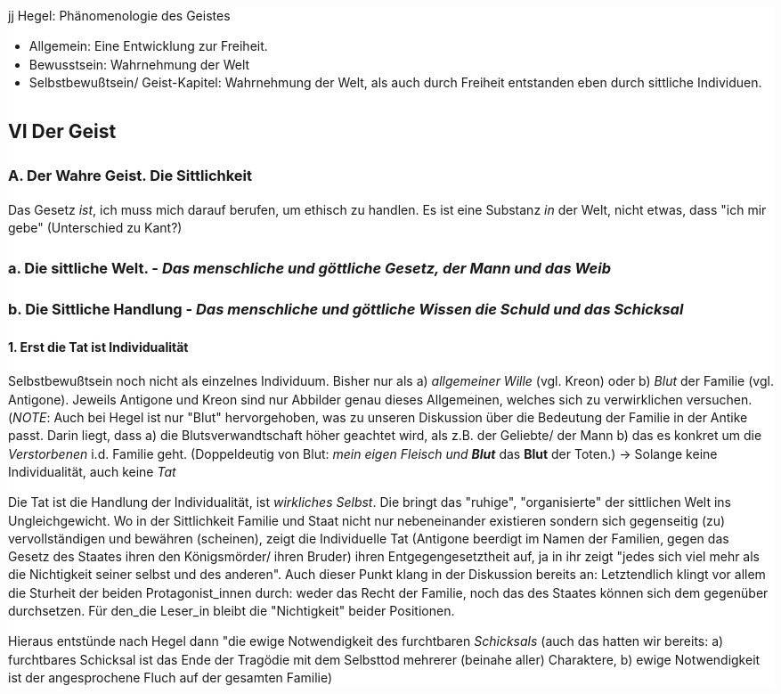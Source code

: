 jj Hegel: Phänomenologie des Geistes

- Allgemein: Eine Entwicklung zur Freiheit.
- Bewusstsein: Wahrnehmung der Welt
- Selbstbewußtsein/ Geist-Kapitel: Wahrnehmung der Welt, als auch durch Freiheit 
  entstanden eben durch sittliche Individuen.

##  VI Der Geist 

### A. Der Wahre Geist. Die Sittlichkeit

Das Gesetz _ist_, ich muss mich darauf berufen, um ethisch zu handlen. Es ist
eine Substanz _in_ der Welt, nicht etwas, dass "ich mir gebe" (Unterschied zu
Kant?)

### a. Die sittliche Welt. - _Das menschliche und göttliche Gesetz, der Mann und das Weib_

### b. Die Sittliche Handlung - _Das menschliche und göttliche Wissen die Schuld und das Schicksal_

#### 1. Erst die Tat ist Individualität
Selbstbewußtsein noch nicht als einzelnes Individuum. Bisher nur als a) 
_allgemeiner Wille_ (vgl. Kreon) oder b) _Blut_ der Familie (vgl. Antigone). 
Jeweils Antigone und Kreon sind nur Abbilder genau dieses Allgemeinen, welches
sich zu verwirklichen versuchen. 
(_NOTE_: Auch bei Hegel ist nur "Blut" hervorgehoben, was zu unseren Diskussion
über die Bedeutung der Familie in der Antike passt. Darin liegt, dass
a) die Blutsverwandtschaft höher geachtet wird, als z.B. der Geliebte/ der Mann
b) das es konkret um die _Verstorbenen_ i.d. Familie geht. 
(Doppeldeutig von Blut: _mein eigen Fleisch und **Blut**_ das **Blut** der
Toten.)
→ Solange keine Individualität, auch keine _Tat_

Die Tat ist die Handlung der Individualität, ist _wirkliches Selbst_. Die bringt
das "ruhige", "organisierte" der sittlichen Welt ins Ungleichgewicht. 
Wo in der Sittlichkeit Familie und Staat nicht nur nebeneinander existieren
sondern sich gegenseitig (zu) vervollständigen und bewähren (scheinen), zeigt
die Individuelle Tat (Antigone beerdigt im Namen der Familien, gegen das Gesetz
des Staates ihren den Königsmörder/ ihren Bruder) ihren Entgegengesetztheit auf,
ja in ihr zeigt "jedes sich viel mehr als die Nichtigkeit seiner selbst und des
anderen". 
Auch dieser Punkt klang in der Diskussion bereits an: Letztendlich klingt vor
allem die Sturheit der beiden Protagonist_innen durch: weder das Recht der
Familie, noch das des Staates können sich dem gegenüber durchsetzen. Für den_die
Leser_in bleibt die "Nichtigkeit" beider Positionen. 

Hieraus entstünde nach Hegel dann "die ewige Notwendigkeit des furchtbaren
_Schicksals_ (auch das hatten wir bereits: a) furchtbares Schicksal ist das 
Ende der Tragödie mit dem Selbsttod mehrerer (beinahe aller) Charaktere, b) 
ewige Notwendigkeit ist der angesprochene Fluch auf der gesamten Familie)
